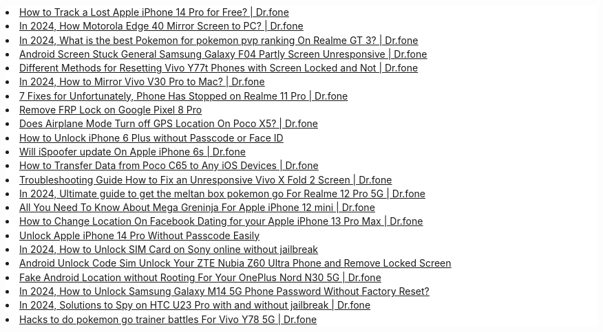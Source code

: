 <li><a href="https://ios-location-track.techidaily.com/how-to-track-a-lost-apple-iphone-14-pro-for-free-drfone-by-drfone-virtual-ios/"><u>How to Track a Lost Apple iPhone 14 Pro for Free? | Dr.fone</u></a></li>
<li><a href="https://screen-mirror.techidaily.com/in-2024-how-motorola-edge-40-mirror-screen-to-pc-drfone-by-drfone-android/"><u>In 2024, How Motorola Edge 40 Mirror Screen to PC? | Dr.fone</u></a></li>
<li><a href="https://pokemon-go-android.techidaily.com/in-2024-what-is-the-best-pokemon-for-pokemon-pvp-ranking-on-realme-gt-3-drfone-by-drfone-virtual-android/"><u>In 2024, What is the best Pokemon for pokemon pvp ranking On Realme GT 3? | Dr.fone</u></a></li>
<li><a href="https://howto.techidaily.com/android-screen-stuck-general-samsung-galaxy-f04-partly-screen-unresponsive-drfone-by-drfone-fix-android-problems-fix-android-problems/"><u>Android Screen Stuck General Samsung Galaxy F04 Partly Screen Unresponsive | Dr.fone</u></a></li>
<li><a href="https://techidaily.com/different-methods-for-resetting-vivo-y77t-phones-with-screen-locked-and-not-drfone-by-drfone-reset-android-reset-android/"><u>Different Methods for Resetting Vivo Y77t Phones with Screen Locked and Not | Dr.fone</u></a></li>
<li><a href="https://screen-mirror.techidaily.com/in-2024-how-to-mirror-vivo-v30-pro-to-mac-drfone-by-drfone-android/"><u>In 2024, How to Mirror Vivo V30 Pro to Mac? | Dr.fone</u></a></li>
<li><a href="https://howto.techidaily.com/7-fixes-for-unfortunately-phone-has-stopped-on-realme-11-pro-drfone-by-drfone-fix-android-problems-fix-android-problems/"><u>7 Fixes for Unfortunately, Phone Has Stopped on Realme 11 Pro | Dr.fone</u></a></li>
<li><a href="https://review-topics.techidaily.com/remove-frp-lock-on-google-pixel-8-pro-by-drfone-android-unlock-remove-google-frp/"><u>Remove FRP Lock on Google Pixel 8 Pro</u></a></li>
<li><a href="https://fake-location.techidaily.com/does-airplane-mode-turn-off-gps-location-on-poco-x5-drfone-by-drfone-virtual-android/"><u>Does Airplane Mode Turn off GPS Location On Poco X5? | Dr.fone</u></a></li>
<li><a href="https://ios-unlock.techidaily.com/how-to-unlock-iphone-6-plus-without-passcode-or-face-id-by-drfone-ios/"><u>How to Unlock iPhone 6 Plus without Passcode or Face ID</u></a></li>
<li><a href="https://fake-location.techidaily.com/will-ispoofer-update-on-apple-iphone-6s-drfone-by-drfone-virtual-ios/"><u>Will iSpoofer update On Apple iPhone 6s | Dr.fone</u></a></li>
<li><a href="https://android-transfer.techidaily.com/how-to-transfer-data-from-poco-c65-to-any-ios-devices-drfone-by-drfone-transfer-from-android-transfer-from-android/"><u>How to Transfer Data from Poco C65 to Any iOS Devices | Dr.fone</u></a></li>
<li><a href="https://howto.techidaily.com/troubleshooting-guide-how-to-fix-an-unresponsive-vivo-x-fold-2-screen-drfone-by-drfone-fix-android-problems-fix-android-problems/"><u>Troubleshooting Guide How to Fix an Unresponsive Vivo X Fold 2 Screen | Dr.fone</u></a></li>
<li><a href="https://pokemon-go-android.techidaily.com/in-2024-ultimate-guide-to-get-the-meltan-box-pokemon-go-for-realme-12-pro-5g-drfone-by-drfone-virtual-android/"><u>In 2024, Ultimate guide to get the meltan box pokemon go For Realme 12 Pro 5G | Dr.fone</u></a></li>
<li><a href="https://ios-pokemon-go.techidaily.com/all-you-need-to-know-about-mega-greninja-for-apple-iphone-12-mini-drfone-by-drfone-virtual-ios/"><u>All You Need To Know About Mega Greninja For Apple iPhone 12 mini | Dr.fone</u></a></li>
<li><a href="https://location-social.techidaily.com/how-to-change-location-on-facebook-dating-for-your-apple-iphone-13-pro-max-drfone-by-drfone-virtual-ios/"><u>How to Change Location On Facebook Dating for your Apple iPhone 13 Pro Max | Dr.fone</u></a></li>
<li><a href="https://ios-unlock.techidaily.com/unlock-apple-iphone-14-pro-without-passcode-easily-by-drfone-ios/"><u>Unlock Apple iPhone 14 Pro Without Passcode Easily</u></a></li>
<li><a href="https://sim-unlock.techidaily.com/in-2024-how-to-unlock-sim-card-on-sony-online-without-jailbreak-by-drfone-android/"><u>In 2024, How to Unlock SIM Card on Sony online without jailbreak</u></a></li>
<li><a href="https://sim-unlock.techidaily.com/android-unlock-code-sim-unlock-your-zte-nubia-z60-ultra-phone-and-remove-locked-screen-by-drfone-android/"><u>Android Unlock Code Sim Unlock Your ZTE Nubia Z60 Ultra Phone and Remove Locked Screen</u></a></li>
<li><a href="https://android-location.techidaily.com/fake-android-location-without-rooting-for-your-oneplus-nord-n30-5g-drfone-by-drfone-virtual/"><u>Fake Android Location without Rooting For Your OnePlus Nord N30 5G | Dr.fone</u></a></li>
<li><a href="https://android-unlock.techidaily.com/in-2024-how-to-unlock-samsung-galaxy-m14-5g-phone-password-without-factory-reset-by-drfone-android/"><u>In 2024, How to Unlock Samsung Galaxy M14 5G Phone Password Without Factory Reset?</u></a></li>
<li><a href="https://android-location-track.techidaily.com/in-2024-solutions-to-spy-on-htc-u23-pro-with-and-without-jailbreak-drfone-by-drfone-virtual-android/"><u>In 2024, Solutions to Spy on HTC U23 Pro with and without jailbreak | Dr.fone</u></a></li>
<li><a href="https://change-location.techidaily.com/hacks-to-do-pokemon-go-trainer-battles-for-vivo-y78-5g-drfone-by-drfone-virtual-android/"><u>Hacks to do pokemon go trainer battles For Vivo Y78 5G | Dr.fone</u></a></li>